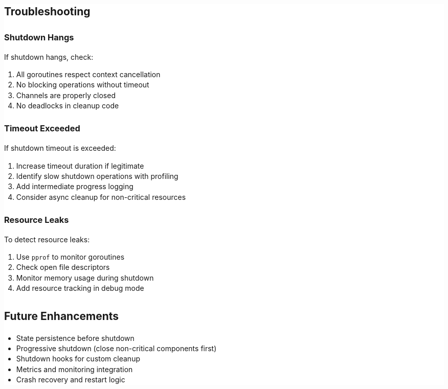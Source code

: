 ## Troubleshooting

### Shutdown Hangs

If shutdown hangs, check:
1. All goroutines respect context cancellation
2. No blocking operations without timeout
3. Channels are properly closed
4. No deadlocks in cleanup code

### Timeout Exceeded

If shutdown timeout is exceeded:
1. Increase timeout duration if legitimate
2. Identify slow shutdown operations with profiling
3. Add intermediate progress logging
4. Consider async cleanup for non-critical resources

### Resource Leaks

To detect resource leaks:
1. Use `pprof` to monitor goroutines
2. Check open file descriptors
3. Monitor memory usage during shutdown
4. Add resource tracking in debug mode

## Future Enhancements

- State persistence before shutdown
- Progressive shutdown (close non-critical components first)
- Shutdown hooks for custom cleanup
- Metrics and monitoring integration
- Crash recovery and restart logic
